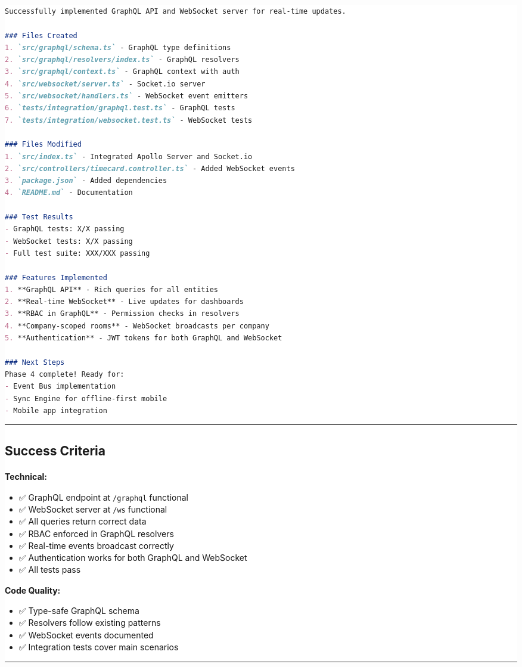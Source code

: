 ```markdown
Successfully implemented GraphQL API and WebSocket server for real-time updates.

### Files Created
1. `src/graphql/schema.ts` - GraphQL type definitions
2. `src/graphql/resolvers/index.ts` - GraphQL resolvers
3. `src/graphql/context.ts` - GraphQL context with auth
4. `src/websocket/server.ts` - Socket.io server
5. `src/websocket/handlers.ts` - WebSocket event emitters
6. `tests/integration/graphql.test.ts` - GraphQL tests
7. `tests/integration/websocket.test.ts` - WebSocket tests

### Files Modified
1. `src/index.ts` - Integrated Apollo Server and Socket.io
2. `src/controllers/timecard.controller.ts` - Added WebSocket events
3. `package.json` - Added dependencies
4. `README.md` - Documentation

### Test Results
- GraphQL tests: X/X passing
- WebSocket tests: X/X passing
- Full test suite: XXX/XXX passing

### Features Implemented
1. **GraphQL API** - Rich queries for all entities
2. **Real-time WebSocket** - Live updates for dashboards
3. **RBAC in GraphQL** - Permission checks in resolvers
4. **Company-scoped rooms** - WebSocket broadcasts per company
5. **Authentication** - JWT tokens for both GraphQL and WebSocket

### Next Steps
Phase 4 complete! Ready for:
- Event Bus implementation
- Sync Engine for offline-first mobile
- Mobile app integration
```

---

## Success Criteria

**Technical:**
- ✅ GraphQL endpoint at `/graphql` functional
- ✅ WebSocket server at `/ws` functional
- ✅ All queries return correct data
- ✅ RBAC enforced in GraphQL resolvers
- ✅ Real-time events broadcast correctly
- ✅ Authentication works for both GraphQL and WebSocket
- ✅ All tests pass

**Code Quality:**
- ✅ Type-safe GraphQL schema
- ✅ Resolvers follow existing patterns
- ✅ WebSocket events documented
- ✅ Integration tests cover main scenarios

---